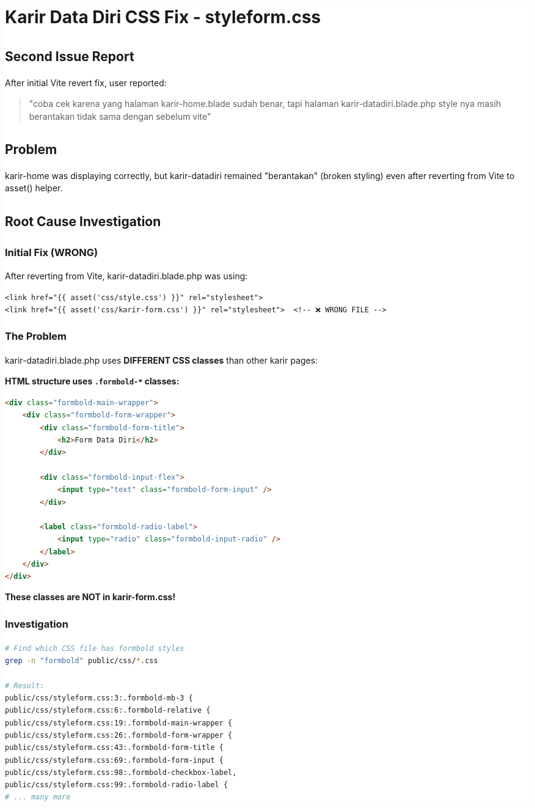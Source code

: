 # Karir Data Diri CSS Fix - styleform.css

## Second Issue Report
After initial Vite revert fix, user reported:
> "coba cek karena yang halaman karir-home.blade sudah benar, tapi halaman karir-datadiri.blade.php style nya masih berantakan tidak sama dengan sebelum vite"

## Problem
karir-home was displaying correctly, but karir-datadiri remained "berantakan" (broken styling) even after reverting from Vite to asset() helper.

## Root Cause Investigation

### Initial Fix (WRONG)
After reverting from Vite, karir-datadiri.blade.php was using:
```blade
<link href="{{ asset('css/style.css') }}" rel="stylesheet">
<link href="{{ asset('css/karir-form.css') }}" rel="stylesheet">  <!-- ❌ WRONG FILE -->
```

### The Problem
karir-datadiri.blade.php uses **DIFFERENT CSS classes** than other karir pages:

**HTML structure uses `.formbold-*` classes:**
```html
<div class="formbold-main-wrapper">
    <div class="formbold-form-wrapper">
        <div class="formbold-form-title">
            <h2>Form Data Diri</h2>
        </div>

        <div class="formbold-input-flex">
            <input type="text" class="formbold-form-input" />
        </div>

        <label class="formbold-radio-label">
            <input type="radio" class="formbold-input-radio" />
        </label>
    </div>
</div>
```

**These classes are NOT in karir-form.css!**

### Investigation
```bash
# Find which CSS file has formbold styles
grep -n "formbold" public/css/*.css

# Result:
public/css/styleform.css:3:.formbold-mb-3 {
public/css/styleform.css:6:.formbold-relative {
public/css/styleform.css:19:.formbold-main-wrapper {
public/css/styleform.css:26:.formbold-form-wrapper {
public/css/styleform.css:43:.formbold-form-title {
public/css/styleform.css:69:.formbold-form-input {
public/css/styleform.css:98:.formbold-checkbox-label,
public/css/styleform.css:99:.formbold-radio-label {
# ... many more
```
